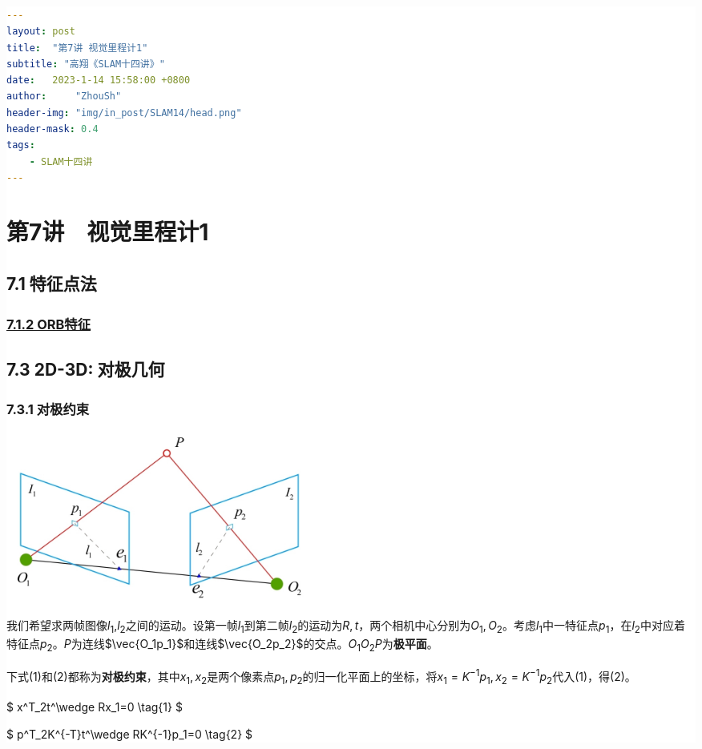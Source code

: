 ```yaml
---
layout: post
title:  "第7讲 视觉里程计1"
subtitle: "高翔《SLAM十四讲》"
date:   2023-1-14 15:58:00 +0800
author:     "ZhouSh"
header-img: "img/in_post/SLAM14/head.png"
header-mask: 0.4
tags:
    - SLAM十四讲
---
```

# 第7讲　视觉里程计1

## 7.1 特征点法

### [7.1.2 ORB特征](https://zhoushihui210.github.io/2022/11/23/ORB-feature/)

## 7.3 2D-3D: 对极几何

### 7.3.1 对极约束
![img](/img/in_post/SLAM14/7/1.png)

我们希望求两帧图像$l_1$,$l_2$之间的运动。设第一帧$l_1$到第二帧$l_2$的运动为$R,t$，两个相机中心分别为$O_1,O_2$。考虑$l_1$中一特征点$p_1$，在$l_2$中对应着特征点$p_2$。$P$为连线$\vec{O_1p_1}$和连线$\vec{O_2p_2}$的交点。$O_1O_2P$为**极平面**。

下式(1)和(2)都称为**对极约束**，其中$x_1,x_2$是两个像素点$p_1,p_2$的归一化平面上的坐标，将$x_1=K^{-1}p_1, x_2=K^{-1}p_2$代入(1)，得(2)。

$
x^T_2t^\wedge Rx_1=0
\tag{1}
$

$
p^T_2K^{-T}t^\wedge RK^{-1}p_1=0
\tag{2}
$
